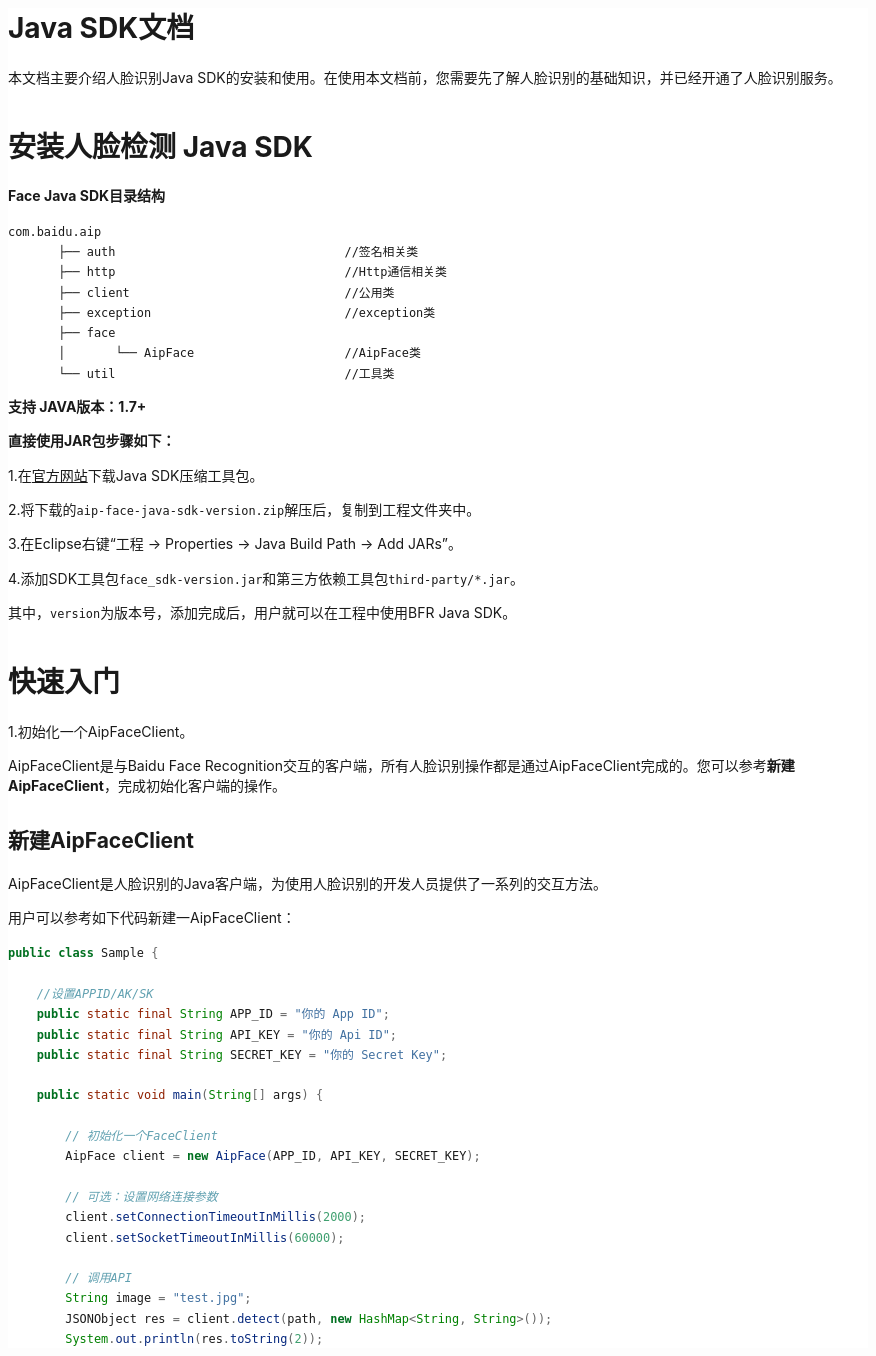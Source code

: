 # Java SDK文档

本文档主要介绍人脸识别Java SDK的安装和使用。在使用本文档前，您需要先了解人脸识别的基础知识，并已经开通了人脸识别服务。

# 安装人脸检测 Java SDK

**Face Java SDK目录结构**

    com.baidu.aip
           ├── auth                                //签名相关类
           ├── http                                //Http通信相关类
           ├── client                              //公用类
           ├── exception                           //exception类
           ├── face
           │       └── AipFace                     //AipFace类
           └── util                                //工具类

**支持 JAVA版本：1.7+**

**直接使用JAR包步骤如下：**

1.在[官方网站](http://ai.baidu.com/sdk)下载Java SDK压缩工具包。

2.将下载的`aip-face-java-sdk-version.zip`解压后，复制到工程文件夹中。

3.在Eclipse右键“工程 -> Properties -> Java Build Path -> Add JARs”。

4.添加SDK工具包`face_sdk-version.jar`和第三方依赖工具包`third-party/*.jar`。

其中，`version`为版本号，添加完成后，用户就可以在工程中使用BFR Java SDK。


# 快速入门

1.初始化一个AipFaceClient。

AipFaceClient是与Baidu Face Recognition交互的客户端，所有人脸识别操作都是通过AipFaceClient完成的。您可以参考**新建AipFaceClient**，完成初始化客户端的操作。

## 新建AipFaceClient

AipFaceClient是人脸识别的Java客户端，为使用人脸识别的开发人员提供了一系列的交互方法。

用户可以参考如下代码新建一AipFaceClient：

```java
public class Sample {

    //设置APPID/AK/SK
    public static final String APP_ID = "你的 App ID";
    public static final String API_KEY = "你的 Api ID";
    public static final String SECRET_KEY = "你的 Secret Key";
    
    public static void main(String[] args) {

        // 初始化一个FaceClient
        AipFace client = new AipFace(APP_ID, API_KEY, SECRET_KEY);
        
        // 可选：设置网络连接参数
        client.setConnectionTimeoutInMillis(2000);
        client.setSocketTimeoutInMillis(60000);
        
        // 调用API
        String image = "test.jpg";
        JSONObject res = client.detect(path, new HashMap<String, String>());
        System.out.println(res.toString(2));
```